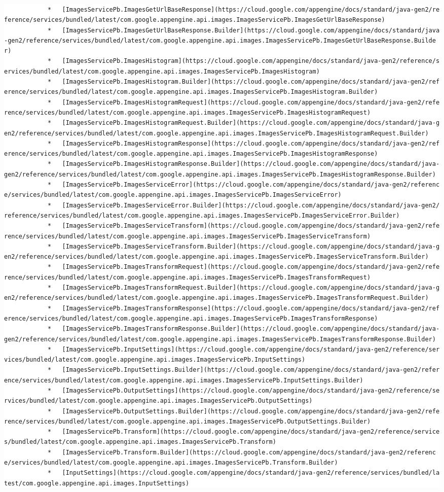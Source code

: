                 *   [ImagesServicePb.ImagesGetUrlBaseResponse](https://cloud.google.com/appengine/docs/standard/java-gen2/reference/services/bundled/latest/com.google.appengine.api.images.ImagesServicePb.ImagesGetUrlBaseResponse)
                *   [ImagesServicePb.ImagesGetUrlBaseResponse.Builder](https://cloud.google.com/appengine/docs/standard/java-gen2/reference/services/bundled/latest/com.google.appengine.api.images.ImagesServicePb.ImagesGetUrlBaseResponse.Builder)
                *   [ImagesServicePb.ImagesHistogram](https://cloud.google.com/appengine/docs/standard/java-gen2/reference/services/bundled/latest/com.google.appengine.api.images.ImagesServicePb.ImagesHistogram)
                *   [ImagesServicePb.ImagesHistogram.Builder](https://cloud.google.com/appengine/docs/standard/java-gen2/reference/services/bundled/latest/com.google.appengine.api.images.ImagesServicePb.ImagesHistogram.Builder)
                *   [ImagesServicePb.ImagesHistogramRequest](https://cloud.google.com/appengine/docs/standard/java-gen2/reference/services/bundled/latest/com.google.appengine.api.images.ImagesServicePb.ImagesHistogramRequest)
                *   [ImagesServicePb.ImagesHistogramRequest.Builder](https://cloud.google.com/appengine/docs/standard/java-gen2/reference/services/bundled/latest/com.google.appengine.api.images.ImagesServicePb.ImagesHistogramRequest.Builder)
                *   [ImagesServicePb.ImagesHistogramResponse](https://cloud.google.com/appengine/docs/standard/java-gen2/reference/services/bundled/latest/com.google.appengine.api.images.ImagesServicePb.ImagesHistogramResponse)
                *   [ImagesServicePb.ImagesHistogramResponse.Builder](https://cloud.google.com/appengine/docs/standard/java-gen2/reference/services/bundled/latest/com.google.appengine.api.images.ImagesServicePb.ImagesHistogramResponse.Builder)
                *   [ImagesServicePb.ImagesServiceError](https://cloud.google.com/appengine/docs/standard/java-gen2/reference/services/bundled/latest/com.google.appengine.api.images.ImagesServicePb.ImagesServiceError)
                *   [ImagesServicePb.ImagesServiceError.Builder](https://cloud.google.com/appengine/docs/standard/java-gen2/reference/services/bundled/latest/com.google.appengine.api.images.ImagesServicePb.ImagesServiceError.Builder)
                *   [ImagesServicePb.ImagesServiceTransform](https://cloud.google.com/appengine/docs/standard/java-gen2/reference/services/bundled/latest/com.google.appengine.api.images.ImagesServicePb.ImagesServiceTransform)
                *   [ImagesServicePb.ImagesServiceTransform.Builder](https://cloud.google.com/appengine/docs/standard/java-gen2/reference/services/bundled/latest/com.google.appengine.api.images.ImagesServicePb.ImagesServiceTransform.Builder)
                *   [ImagesServicePb.ImagesTransformRequest](https://cloud.google.com/appengine/docs/standard/java-gen2/reference/services/bundled/latest/com.google.appengine.api.images.ImagesServicePb.ImagesTransformRequest)
                *   [ImagesServicePb.ImagesTransformRequest.Builder](https://cloud.google.com/appengine/docs/standard/java-gen2/reference/services/bundled/latest/com.google.appengine.api.images.ImagesServicePb.ImagesTransformRequest.Builder)
                *   [ImagesServicePb.ImagesTransformResponse](https://cloud.google.com/appengine/docs/standard/java-gen2/reference/services/bundled/latest/com.google.appengine.api.images.ImagesServicePb.ImagesTransformResponse)
                *   [ImagesServicePb.ImagesTransformResponse.Builder](https://cloud.google.com/appengine/docs/standard/java-gen2/reference/services/bundled/latest/com.google.appengine.api.images.ImagesServicePb.ImagesTransformResponse.Builder)
                *   [ImagesServicePb.InputSettings](https://cloud.google.com/appengine/docs/standard/java-gen2/reference/services/bundled/latest/com.google.appengine.api.images.ImagesServicePb.InputSettings)
                *   [ImagesServicePb.InputSettings.Builder](https://cloud.google.com/appengine/docs/standard/java-gen2/reference/services/bundled/latest/com.google.appengine.api.images.ImagesServicePb.InputSettings.Builder)
                *   [ImagesServicePb.OutputSettings](https://cloud.google.com/appengine/docs/standard/java-gen2/reference/services/bundled/latest/com.google.appengine.api.images.ImagesServicePb.OutputSettings)
                *   [ImagesServicePb.OutputSettings.Builder](https://cloud.google.com/appengine/docs/standard/java-gen2/reference/services/bundled/latest/com.google.appengine.api.images.ImagesServicePb.OutputSettings.Builder)
                *   [ImagesServicePb.Transform](https://cloud.google.com/appengine/docs/standard/java-gen2/reference/services/bundled/latest/com.google.appengine.api.images.ImagesServicePb.Transform)
                *   [ImagesServicePb.Transform.Builder](https://cloud.google.com/appengine/docs/standard/java-gen2/reference/services/bundled/latest/com.google.appengine.api.images.ImagesServicePb.Transform.Builder)
                *   [InputSettings](https://cloud.google.com/appengine/docs/standard/java-gen2/reference/services/bundled/latest/com.google.appengine.api.images.InputSettings)